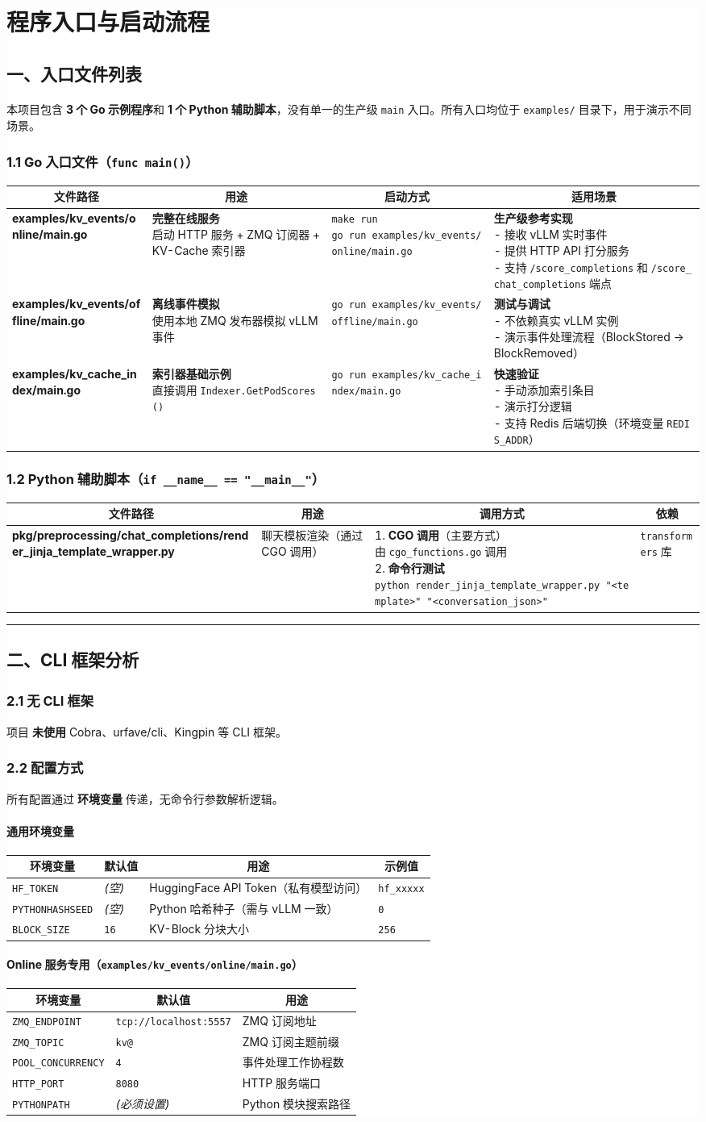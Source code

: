 # 程序入口与启动流程

## 一、入口文件列表

本项目包含 **3 个 Go 示例程序**和 **1 个 Python 辅助脚本**，没有单一的生产级 `main` 入口。所有入口均位于 `examples/` 目录下，用于演示不同场景。

### 1.1 Go 入口文件（`func main()`）

| 文件路径 | 用途 | 启动方式 | 适用场景 |
|---------|------|---------|----------|
| **examples/kv_events/online/main.go** | **完整在线服务**<br>启动 HTTP 服务 + ZMQ 订阅器 + KV-Cache 索引器 | `make run`<br>`go run examples/kv_events/online/main.go` | **生产级参考实现**<br>- 接收 vLLM 实时事件<br>- 提供 HTTP API 打分服务<br>- 支持 `/score_completions` 和 `/score_chat_completions` 端点 |
| **examples/kv_events/offline/main.go** | **离线事件模拟**<br>使用本地 ZMQ 发布器模拟 vLLM 事件 | `go run examples/kv_events/offline/main.go` | **测试与调试**<br>- 不依赖真实 vLLM 实例<br>- 演示事件处理流程（BlockStored → BlockRemoved） |
| **examples/kv_cache_index/main.go** | **索引器基础示例**<br>直接调用 `Indexer.GetPodScores()` | `go run examples/kv_cache_index/main.go` | **快速验证**<br>- 手动添加索引条目<br>- 演示打分逻辑<br>- 支持 Redis 后端切换（环境变量 `REDIS_ADDR`） |

### 1.2 Python 辅助脚本（`if __name__ == "__main__"`）

| 文件路径 | 用途 | 调用方式 | 依赖 |
|---------|------|---------|------|
| **pkg/preprocessing/chat_completions/render_jinja_template_wrapper.py** | 聊天模板渲染（通过 CGO 调用） | 1. **CGO 调用**（主要方式）<br>   由 `cgo_functions.go` 调用<br>2. **命令行测试**<br>   `python render_jinja_template_wrapper.py "<template>" "<conversation_json>"` | `transformers` 库 |

---

## 二、CLI 框架分析

### 2.1 无 CLI 框架

项目 **未使用** Cobra、urfave/cli、Kingpin 等 CLI 框架。

### 2.2 配置方式

所有配置通过 **环境变量** 传递，无命令行参数解析逻辑。

#### 通用环境变量

| 环境变量 | 默认值 | 用途 | 示例值 |
|---------|--------|------|--------|
| `HF_TOKEN` | *(空)* | HuggingFace API Token（私有模型访问） | `hf_xxxxx` |
| `PYTHONHASHSEED` | *(空)* | Python 哈希种子（需与 vLLM 一致） | `0` |
| `BLOCK_SIZE` | `16` | KV-Block 分块大小 | `256` |

#### Online 服务专用（`examples/kv_events/online/main.go`）

| 环境变量 | 默认值 | 用途 |
|---------|--------|------|
| `ZMQ_ENDPOINT` | `tcp://localhost:5557` | ZMQ 订阅地址 |
| `ZMQ_TOPIC` | `kv@` | ZMQ 订阅主题前缀 |
| `POOL_CONCURRENCY` | `4` | 事件处理工作协程数 |
| `HTTP_PORT` | `8080` | HTTP 服务端口 |
| `PYTHONPATH` | *(必须设置)* | Python 模块搜索路径 |
